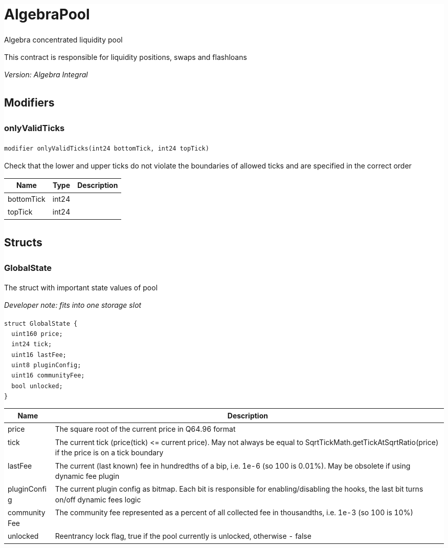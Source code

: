 

# AlgebraPool


Algebra concentrated liquidity pool

This contract is responsible for liquidity positions, swaps and flashloans

*Version: Algebra Integral*

## Modifiers
### onlyValidTicks

```solidity
modifier onlyValidTicks(int24 bottomTick, int24 topTick)
```

Check that the lower and upper ticks do not violate the boundaries of allowed ticks and are specified in the correct order

| Name | Type | Description |
| ---- | ---- | ----------- |
| bottomTick | int24 |  |
| topTick | int24 |  |


## Structs
### GlobalState

The struct with important state values of pool

*Developer note: fits into one storage slot*

```solidity
struct GlobalState {
  uint160 price;
  int24 tick;
  uint16 lastFee;
  uint8 pluginConfig;
  uint16 communityFee;
  bool unlocked;
}
```

| Name | Description |
| ---- | ----------- |
| price | The square root of the current price in Q64.96 format |
| tick | The current tick (price(tick) <= current price). May not always be equal to SqrtTickMath.getTickAtSqrtRatio(price) if the price is on a tick boundary |
| lastFee | The current (last known) fee in hundredths of a bip, i.e. 1e-6 (so 100 is 0.01%). May be obsolete if using dynamic fee plugin |
| pluginConfig | The current plugin config as bitmap. Each bit is responsible for enabling/disabling the hooks, the last bit turns on/off dynamic fees logic |
| communityFee | The community fee represented as a percent of all collected fee in thousandths, i.e. 1e-3 (so 100 is 10%) |
| unlocked | Reentrancy lock flag, true if the pool currently is unlocked, otherwise - false |
